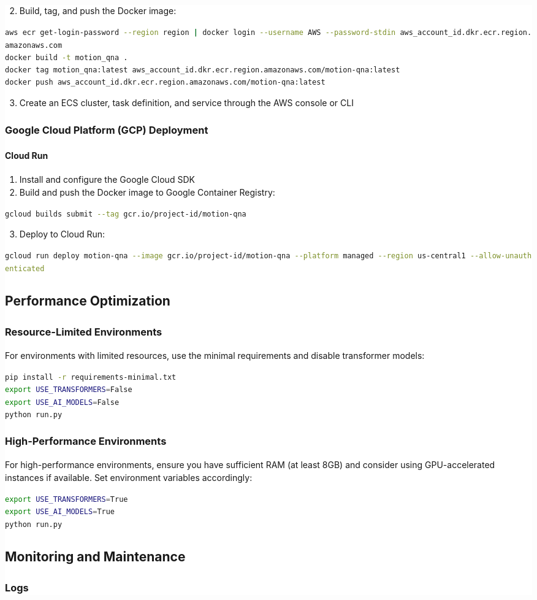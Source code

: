 2. Build, tag, and push the Docker image:
```bash
aws ecr get-login-password --region region | docker login --username AWS --password-stdin aws_account_id.dkr.ecr.region.amazonaws.com
docker build -t motion_qna .
docker tag motion_qna:latest aws_account_id.dkr.ecr.region.amazonaws.com/motion-qna:latest
docker push aws_account_id.dkr.ecr.region.amazonaws.com/motion-qna:latest
```

3. Create an ECS cluster, task definition, and service through the AWS console or CLI

### Google Cloud Platform (GCP) Deployment

#### Cloud Run

1. Install and configure the Google Cloud SDK
2. Build and push the Docker image to Google Container Registry:
```bash
gcloud builds submit --tag gcr.io/project-id/motion-qna
```

3. Deploy to Cloud Run:
```bash
gcloud run deploy motion-qna --image gcr.io/project-id/motion-qna --platform managed --region us-central1 --allow-unauthenticated
```

## Performance Optimization

### Resource-Limited Environments

For environments with limited resources, use the minimal requirements and disable transformer models:

```bash
pip install -r requirements-minimal.txt
export USE_TRANSFORMERS=False
export USE_AI_MODELS=False
python run.py
```

### High-Performance Environments

For high-performance environments, ensure you have sufficient RAM (at least 8GB) and consider using GPU-accelerated instances if available. Set environment variables accordingly:

```bash
export USE_TRANSFORMERS=True
export USE_AI_MODELS=True
python run.py
```

## Monitoring and Maintenance

### Logs
